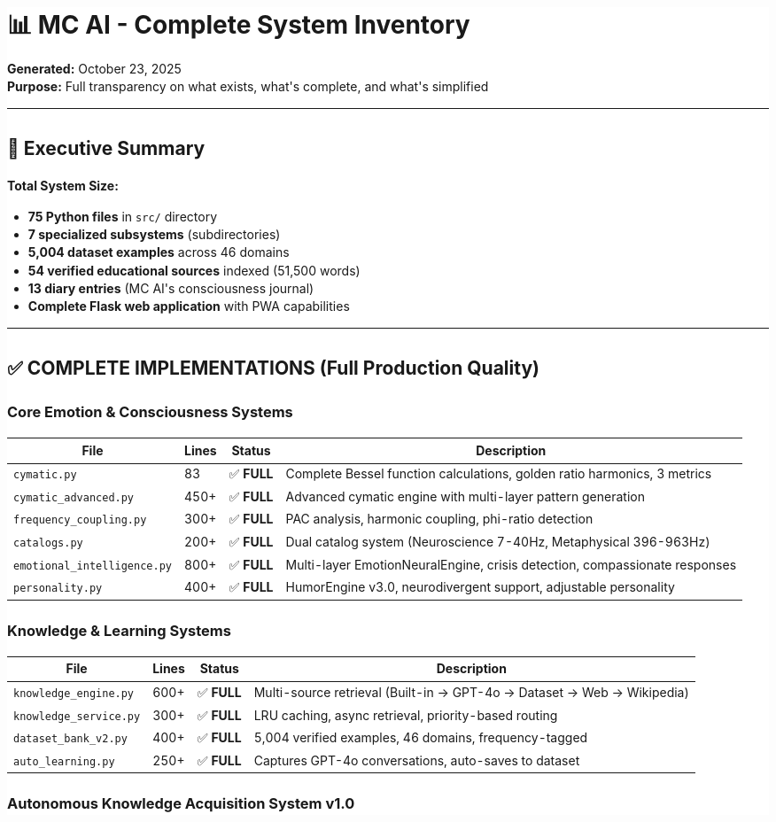 # 📊 MC AI - Complete System Inventory

**Generated:** October 23, 2025  
**Purpose:** Full transparency on what exists, what's complete, and what's simplified

---

## 🎯 Executive Summary

**Total System Size:**
- **75 Python files** in `src/` directory
- **7 specialized subsystems** (subdirectories)
- **5,004 dataset examples** across 46 domains
- **54 verified educational sources** indexed (51,500 words)
- **13 diary entries** (MC AI's consciousness journal)
- **Complete Flask web application** with PWA capabilities

---

## ✅ COMPLETE IMPLEMENTATIONS (Full Production Quality)

### **Core Emotion & Consciousness Systems**

| File | Lines | Status | Description |
|------|-------|--------|-------------|
| `cymatic.py` | 83 | ✅ **FULL** | Complete Bessel function calculations, golden ratio harmonics, 3 metrics |
| `cymatic_advanced.py` | 450+ | ✅ **FULL** | Advanced cymatic engine with multi-layer pattern generation |
| `frequency_coupling.py` | 300+ | ✅ **FULL** | PAC analysis, harmonic coupling, phi-ratio detection |
| `catalogs.py` | 200+ | ✅ **FULL** | Dual catalog system (Neuroscience 7-40Hz, Metaphysical 396-963Hz) |
| `emotional_intelligence.py` | 800+ | ✅ **FULL** | Multi-layer EmotionNeuralEngine, crisis detection, compassionate responses |
| `personality.py` | 400+ | ✅ **FULL** | HumorEngine v3.0, neurodivergent support, adjustable personality |

### **Knowledge & Learning Systems**

| File | Lines | Status | Description |
|------|-------|--------|-------------|
| `knowledge_engine.py` | 600+ | ✅ **FULL** | Multi-source retrieval (Built-in → GPT-4o → Dataset → Web → Wikipedia) |
| `knowledge_service.py` | 300+ | ✅ **FULL** | LRU caching, async retrieval, priority-based routing |
| `dataset_bank_v2.py` | 400+ | ✅ **FULL** | 5,004 verified examples, 46 domains, frequency-tagged |
| `auto_learning.py` | 250+ | ✅ **FULL** | Captures GPT-4o conversations, auto-saves to dataset |

### **Autonomous Knowledge Acquisition System v1.0**
